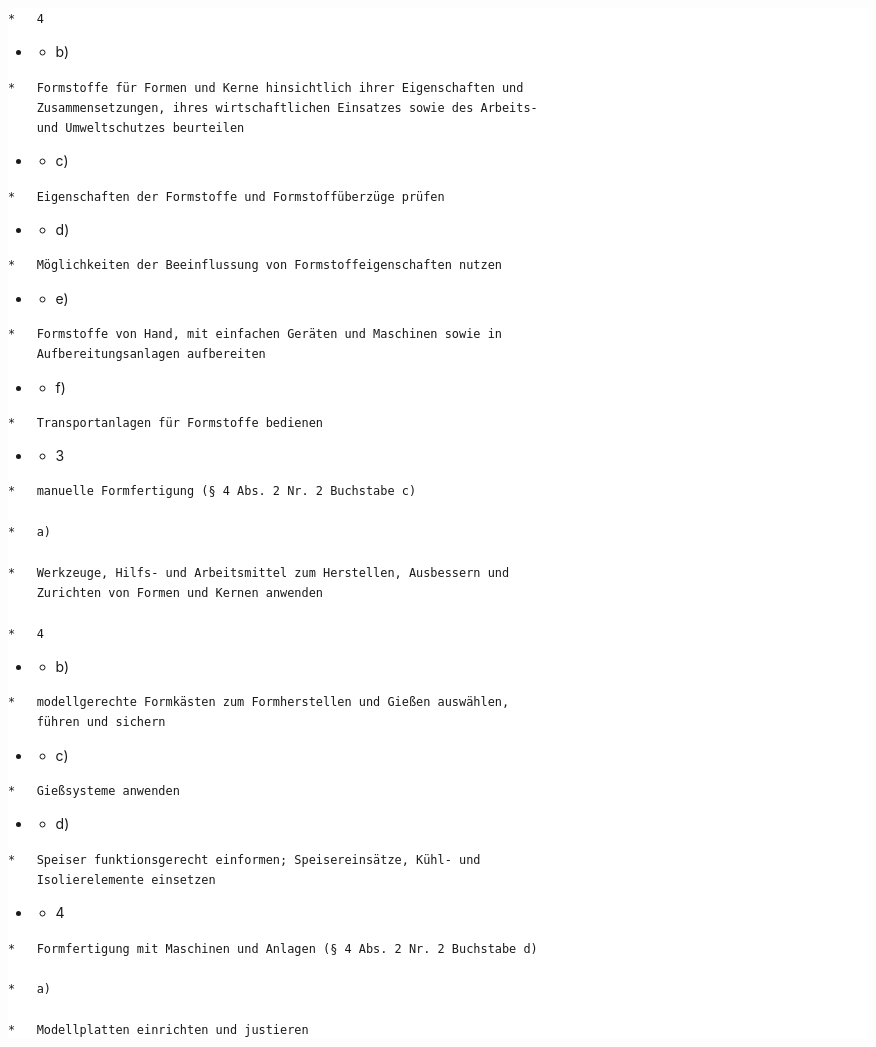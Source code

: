     *   4


*    *   b)

    *   Formstoffe für Formen und Kerne hinsichtlich ihrer Eigenschaften und
        Zusammensetzungen, ihres wirtschaftlichen Einsatzes sowie des Arbeits-
        und Umweltschutzes beurteilen


*    *   c)

    *   Eigenschaften der Formstoffe und Formstoffüberzüge prüfen


*    *   d)

    *   Möglichkeiten der Beeinflussung von Formstoffeigenschaften nutzen


*    *   e)

    *   Formstoffe von Hand, mit einfachen Geräten und Maschinen sowie in
        Aufbereitungsanlagen aufbereiten


*    *   f)

    *   Transportanlagen für Formstoffe bedienen


*    *   3

    *   manuelle Formfertigung (§ 4 Abs. 2 Nr. 2 Buchstabe c)

    *   a)

    *   Werkzeuge, Hilfs- und Arbeitsmittel zum Herstellen, Ausbessern und
        Zurichten von Formen und Kernen anwenden

    *   4


*    *   b)

    *   modellgerechte Formkästen zum Formherstellen und Gießen auswählen,
        führen und sichern


*    *   c)

    *   Gießsysteme anwenden


*    *   d)

    *   Speiser funktionsgerecht einformen; Speisereinsätze, Kühl- und
        Isolierelemente einsetzen


*    *   4

    *   Formfertigung mit Maschinen und Anlagen (§ 4 Abs. 2 Nr. 2 Buchstabe d)

    *   a)

    *   Modellplatten einrichten und justieren
